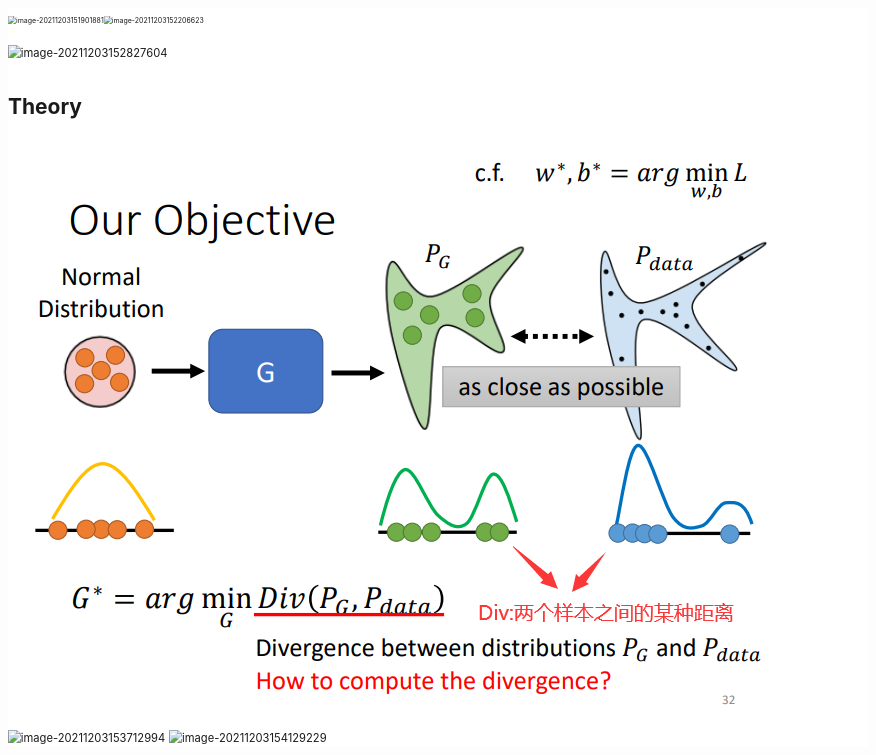 

<img src="assess/image-20211203151901881.png" alt="image-20211203151901881" style="zoom: 50%;" /><img src="assess/image-20211203152206623.png" alt="image-20211203152206623" style="zoom:50%;" />

<img src="assess/image-20211203152827604.png" alt="image-20211203152827604" style="zoom:80%;" />

Theory
---

![image-20211203153322379](assess/image-20211203153322379.png)



<img src="assess/image-20211203153712994.png" alt="image-20211203153712994" style="zoom: 80%;" />

<img src="assess/image-20211203154129229.png" alt="image-20211203154129229" style="zoom:80%;" />
